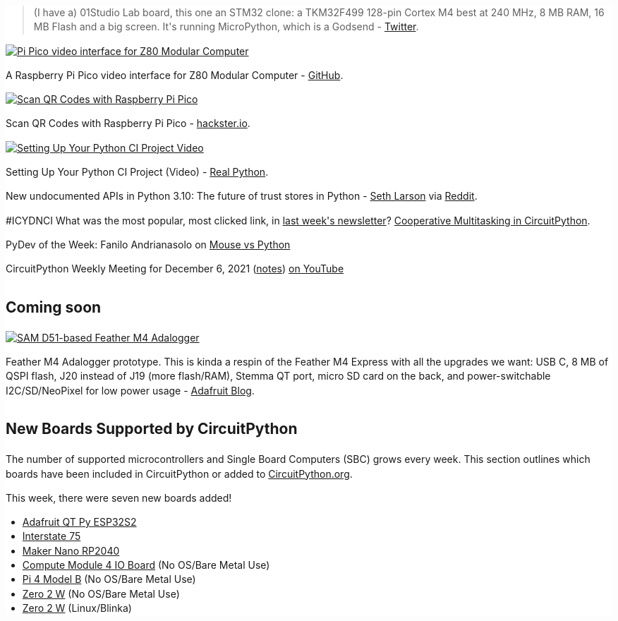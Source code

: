 > (I have a) 01Studio Lab board, this one an STM32 clone: a TKM32F499 128-pin Cortex M4 best at 240 MHz, 8 MB RAM, 16 MB Flash and a big screen. It's running MicroPython, which is a Godsend - [Twitter](https://twitter.com/Kongduino/status/1467346437004349443).

[![Pi Pico video interface for Z80 Modular Computer](../assets/20211207/20211207z80.jpg)](https://github.com/keyvin/docnotes/tree/master/z80)

A Raspberry Pi Pico video interface for Z80 Modular Computer - [GitHub](https://github.com/keyvin/docnotes/tree/master/z80).

[![Scan QR Codes with Raspberry Pi Pico](../assets/20211207/20211207bar.jpg)](https://www.hackster.io/kamaluddinkhan/scan-qr-codes-with-raspberry-pi-pico-50ff1f)

Scan QR Codes with Raspberry Pi Pico - [hackster.io](https://www.hackster.io/kamaluddinkhan/scan-qr-codes-with-raspberry-pi-pico-50ff1f).

[![Setting Up Your Python CI Project Video](../assets/20211207/20211207rp.jpg)](https://realpython.com/lessons/setting-your-python-ci-project/)

Setting Up Your Python CI Project (Video) - [Real Python](https://realpython.com/lessons/setting-your-python-ci-project/).

New undocumented APIs in Python 3.10: The future of trust stores in Python - [Seth Larson](https://sethmlarson.dev/blog/2021-11-27/experimental-python-3.10-apis-and-trust-stores) via [Reddit](https://www.reddit.com/r/Python/comments/r44ysk/new_undocumented_apis_in_python_310_the_future_of/).

#ICYDNCI What was the most popular, most clicked link, in [last week's newsletter](https://www.adafruitdaily.com/2021/11/30/python-on-microcontrollers-newsletter-circuitpython-multitasking-dune-gom-jabbar-and-more-python-adafruit-circuitpython-micropython-thepsf/)? [Cooperative Multitasking in CircuitPython](https://learn.adafruit.com/cooperative-multitasking-in-circuitpython/overview).

PyDev of the Week: Fanilo Andrianasolo on [Mouse vs Python](https://www.blog.pythonlibrary.org/2021/12/06/pydev-of-the-week-fanilo-andrianasolo/)

CircuitPython Weekly Meeting for December 6, 2021 ([notes](https://github.com/adafruit/adafruit-circuitpython-weekly-meeting/blob/main/2021/2021-12-06.md)) [on YouTube](https://youtu.be/KW0L6y5bp-M)

## Coming soon

[![SAM D51-based Feather M4 Adalogger](../assets/20211207/20211207logger.jpg)](https://blog.adafruit.com/2021/11/29/wheee-feather-m4-adalogger-prototype-bring-up/)

Feather M4 Adalogger prototype. This is kinda a respin of the Feather M4 Express with all the upgrades we want: USB C, 8 MB of QSPI flash, J20 instead of J19 (more flash/RAM), Stemma QT port, micro SD card on the back, and power-switchable I2C/SD/NeoPixel for low power usage - [Adafruit Blog](https://blog.adafruit.com/2021/11/29/wheee-feather-m4-adalogger-prototype-bring-up/).

## New Boards Supported by CircuitPython

The number of supported microcontrollers and Single Board Computers (SBC) grows every week. This section outlines which boards have been included in CircuitPython or added to [CircuitPython.org](https://circuitpython.org/).

This week, there were seven new boards added!

- [Adafruit QT Py ESP32S2](https://circuitpython.org/board/adafruit_qtpy_esp32s2/)
- [Interstate 75](https://circuitpython.org/board/pimoroni_interstate75/)
- [Maker Nano RP2040](https://circuitpython.org/board/cytron_maker_nano_rp2040/)
- [Compute Module 4 IO Board](https://circuitpython.org/board/raspberrypi_cm4io/) (No OS/Bare Metal Use)
- [Pi 4 Model B](https://circuitpython.org/board/raspberrypi_pi4b/) (No OS/Bare Metal Use)
- [Zero 2 W](https://circuitpython.org/board/raspberrypi_zero2w/) (No OS/Bare Metal Use)
- [Zero 2 W](https://circuitpython.org/blinka/raspberry_pi_zero_2_w/) (Linux/Blinka)
